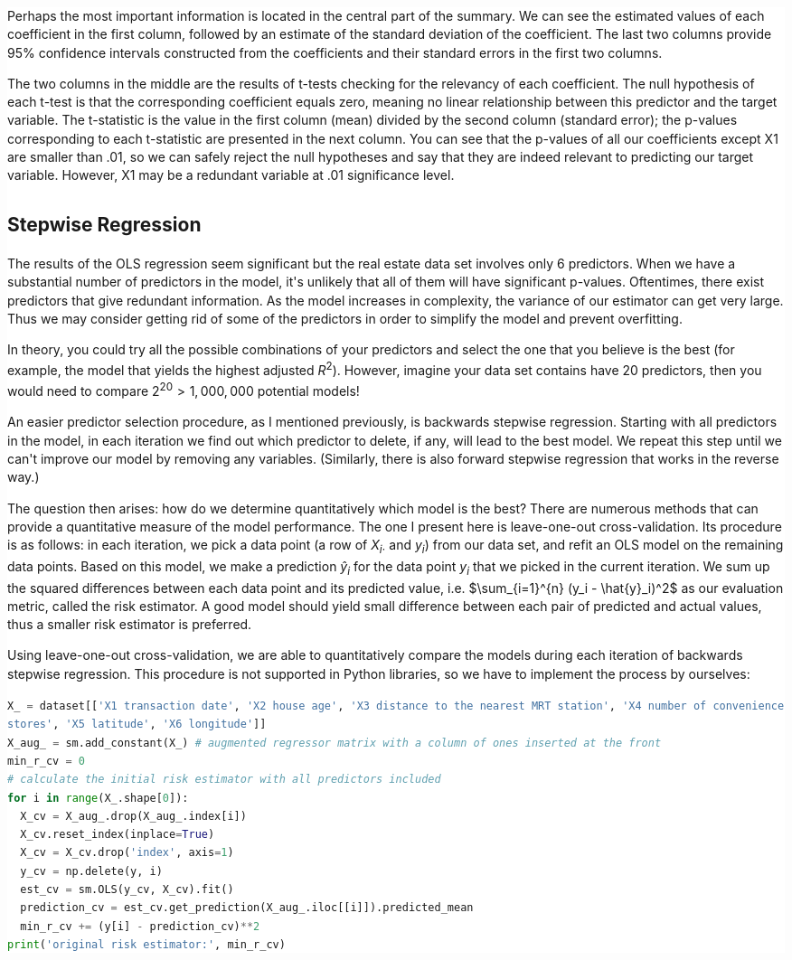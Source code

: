 Perhaps the most important information is located in the central part of the summary. We can see
the estimated values of each coefficient in the first column, followed by an estimate of the standard
deviation of the coefficient. The last two columns provide 95% confidence intervals constructed
from the coefficients and their standard errors in the first two columns.

The two columns in the middle are the results of t-tests checking for the relevancy of each
coefficient. The null hypothesis of each t-test is that the corresponding coefficient equals zero,
meaning no linear relationship between this predictor and the target variable. The t-statistic is
the value in the first column (mean) divided by the second column (standard error); the p-values
corresponding to each t-statistic are presented in the next column. You can see that the p-values
of all our coefficients except X1 are smaller than .01, so we can safely reject the null hypotheses
and say that they are indeed relevant to predicting our target variable. However, X1 may be a
redundant variable at .01 significance level.



## Stepwise Regression

The results of the OLS regression seem significant but the real estate data set involves only 6 predictors. When we have a substantial number of predictors in the model, it's unlikely that all of them will have significant p-values. Oftentimes, there exist predictors that give redundant information. As the model increases in complexity, the variance of our estimator can get very large. Thus we may consider getting rid of some of the predictors in order to simplify the model and prevent overfitting.

In theory, you could try all the possible combinations of your predictors and select the one that you believe is the best (for example, the model that yields the highest adjusted $R^2$). However, imagine your data set contains have 20 predictors, then you would need to compare $2^{20} > 1,000,000$ potential models!

An easier predictor selection procedure, as I mentioned previously, is backwards stepwise regression. Starting with all predictors in the model, in each iteration we find out which predictor to delete, if any, will lead to the best model. We repeat this step until we can't improve our model by removing any variables. (Similarly, there is also forward stepwise regression that works in the reverse way.)

The question then arises: how do we determine quantitatively which model is the best? There are numerous methods that can provide a quantitative measure of the model performance. The one I present here is leave-one-out cross-validation. Its procedure is as follows: in each iteration, we pick a data point (a row of $X_{i\cdot}$ and $y_i$) from our data set, and refit an OLS model on the remaining data points. Based on this model, we make a prediction $\hat{y}_{i}$ for the data point $y_i$ that we picked in the current iteration. We sum up the squared differences between each data point and its predicted value, i.e. $\sum_{i=1}^{n} (y_i - \hat{y}_i)^2$ as our evaluation metric, called the risk estimator. A good model should yield small difference between each pair of predicted and actual values, thus a smaller risk estimator is preferred.

Using leave-one-out cross-validation, we are able to quantitatively compare the models during each iteration of backwards stepwise regression. This procedure is not supported in Python libraries, so we have to implement the process by ourselves:

```python
X_ = dataset[['X1 transaction date', 'X2 house age', 'X3 distance to the nearest MRT station', 'X4 number of convenience stores', 'X5 latitude', 'X6 longitude']]
X_aug_ = sm.add_constant(X_) # augmented regressor matrix with a column of ones inserted at the front
min_r_cv = 0
# calculate the initial risk estimator with all predictors included
for i in range(X_.shape[0]):
  X_cv = X_aug_.drop(X_aug_.index[i])
  X_cv.reset_index(inplace=True)
  X_cv = X_cv.drop('index', axis=1)
  y_cv = np.delete(y, i)
  est_cv = sm.OLS(y_cv, X_cv).fit()
  prediction_cv = est_cv.get_prediction(X_aug_.iloc[[i]]).predicted_mean
  min_r_cv += (y[i] - prediction_cv)**2
print('original risk estimator:', min_r_cv)
```